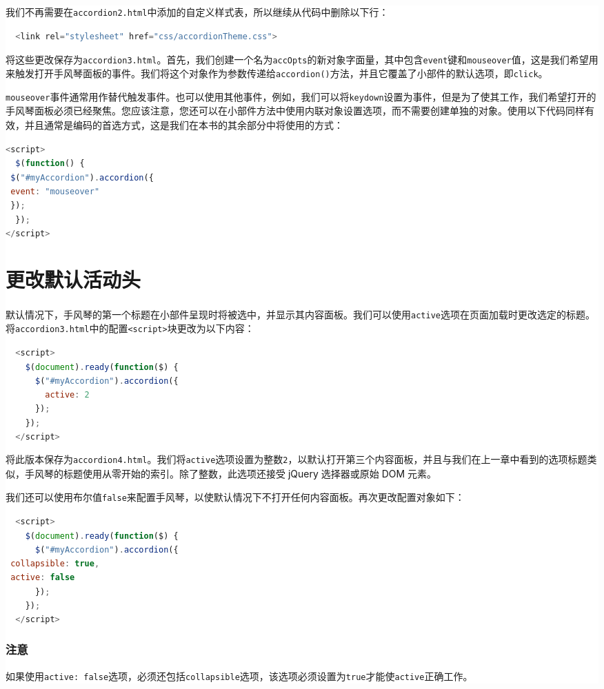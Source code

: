 我们不再需要在`accordion2.html`中添加的自定义样式表，所以继续从代码中删除以下行：

```js
  <link rel="stylesheet" href="css/accordionTheme.css">
```

将这些更改保存为`accordion3.html`。首先，我们创建一个名为`accOpts`的新对象字面量，其中包含`event`键和`mouseover`值，这是我们希望用来触发打开手风琴面板的事件。我们将这个对象作为参数传递给`accordion()`方法，并且它覆盖了小部件的默认选项，即`click`。

`mouseover`事件通常用作替代触发事件。也可以使用其他事件，例如，我们可以将`keydown`设置为事件，但是为了使其工作，我们希望打开的手风琴面板必须已经聚焦。您应该注意，您还可以在小部件方法中使用内联对象设置选项，而不需要创建单独的对象。使用以下代码同样有效，并且通常是编码的首选方式，这是我们在本书的其余部分中将使用的方式：

```js
<script>
  $(function() {
 $("#myAccordion").accordion({ 
 event: "mouseover" 
 });
  });
</script>
```

# 更改默认活动头

默认情况下，手风琴的第一个标题在小部件呈现时将被选中，并显示其内容面板。我们可以使用`active`选项在页面加载时更改选定的标题。将`accordion3.html`中的配置`<script>`块更改为以下内容：

```js
  <script>
    $(document).ready(function($) {
      $("#myAccordion").accordion({
        active: 2
      });
    });
  </script>
```

将此版本保存为`accordion4.html`。我们将`active`选项设置为整数`2`，以默认打开第三个内容面板，并且与我们在上一章中看到的选项标题类似，手风琴的标题使用从零开始的索引。除了整数，此选项还接受 jQuery 选择器或原始 DOM 元素。

我们还可以使用布尔值`false`来配置手风琴，以使默认情况下不打开任何内容面板。再次更改配置对象如下：

```js
  <script>
    $(document).ready(function($) {
      $("#myAccordion").accordion({
 collapsible: true, 
 active: false
      });
    });
  </script>
```

### 注意

如果使用`active: false`选项，必须还包括`collapsible`选项，该选项必须设置为`true`才能使`active`正确工作。
